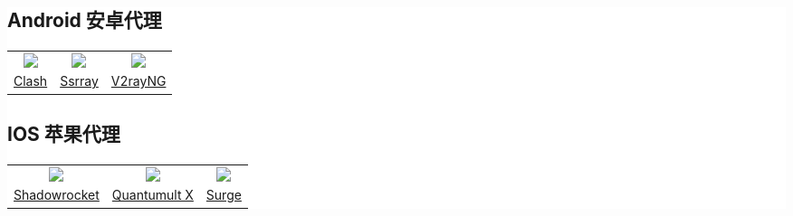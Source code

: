 






## Android 安卓代理

<table>
  <tr>
    <td style="text-align: center;">
      <a href="https://github.com/clashdownload/Clash_for_Android/releases">
        <img src="https://raw.githubusercontent.com/jarocheng0123/beginner_guide/refs/heads/main/png/VPN/Clash.png" width="80">
        <br>
        <span>Clash</span>
      </a>
    </td>
    <td style="text-align: center;">
      <a href="https://github.com/xxf098/shadowsocksr-v2ray-trojan-android/releases">
        <img src="https://raw.githubusercontent.com/jarocheng0123/beginner_guide/refs/heads/main/png/VPN/Ssrray.png" width="80">
        <br>
        <span>Ssrray</span>
      </a>
    </td>
    <td style="text-align: center;">
      <a href="https://github.com/2dust/v2rayNG/releases">
        <img src="https://raw.githubusercontent.com/jarocheng0123/beginner_guide/refs/heads/main/png/VPN/V2rayNG.png" width="80">
        <br>
        <span>V2rayNG</span>
      </a>
    </td>
  </tr>
</table>



## IOS 苹果代理

<table>
  <tr>
    <td style="text-align: center;">
      <a href="https://apps.apple.com/us/app/shadowrocket/id932747118">
        <img src="https://raw.githubusercontent.com/jarocheng0123/beginner_guide/refs/heads/main/png/VPN/Shadowrocket.png" width="80">
        <br>
        <span>Shadowrocket</span>
      </a>
    </td>
    <td style="text-align: center;">
      <a href="https://apps.apple.com/us/app/quantumult-x/id1443988620">
        <img src="https://raw.githubusercontent.com/jarocheng0123/beginner_guide/refs/heads/main/png/VPN/Quantumult X.png" width="80">
        <br>
        <span>Quantumult X</span>
      </a>
    </td>
    <td style="text-align: center;">
      <a href="https://apps.apple.com/us/app/surge-5/id1442620678">
        <img src="https://raw.githubusercontent.com/jarocheng0123/beginner_guide/refs/heads/main/png/VPN/Surge.png" width="80">
        <br>
        <span>Surge</span>
      </a>
    </td>
  </tr>